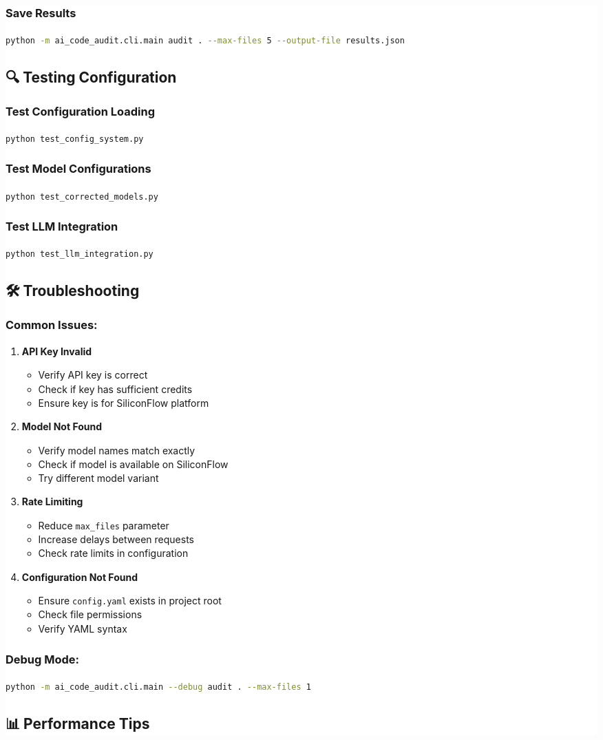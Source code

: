 ### Save Results
```bash
python -m ai_code_audit.cli.main audit . --max-files 5 --output-file results.json
```

## 🔍 Testing Configuration

### Test Configuration Loading
```bash
python test_config_system.py
```

### Test Model Configurations
```bash
python test_corrected_models.py
```

### Test LLM Integration
```bash
python test_llm_integration.py
```

## 🛠️ Troubleshooting

### Common Issues:

1. **API Key Invalid**
   - Verify API key is correct
   - Check if key has sufficient credits
   - Ensure key is for SiliconFlow platform

2. **Model Not Found**
   - Verify model names match exactly
   - Check if model is available on SiliconFlow
   - Try different model variant

3. **Rate Limiting**
   - Reduce `max_files` parameter
   - Increase delays between requests
   - Check rate limits in configuration

4. **Configuration Not Found**
   - Ensure `config.yaml` exists in project root
   - Check file permissions
   - Verify YAML syntax

### Debug Mode:
```bash
python -m ai_code_audit.cli.main --debug audit . --max-files 1
```

## 📊 Performance Tips
